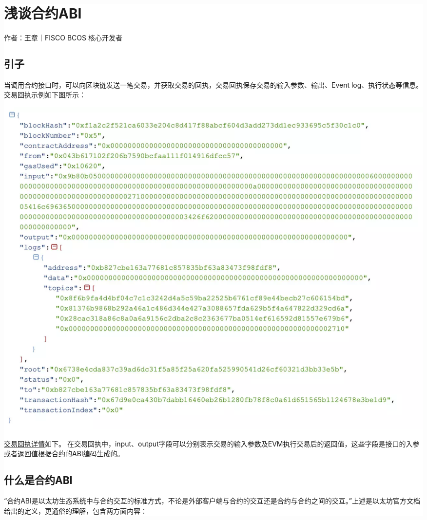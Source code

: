 # 浅谈合约ABI

作者：王章｜FISCO BCOS 核心开发者

## 引子

当调用合约接口时，可以向区块链发送一笔交易，并获取交易的回执，交易回执保存交易的输入参数、输出、Event log、执行状态等信息。交易回执示例如下图所示：

![](../../../../images/articles/abi_of_contract/IMG_5500.PNG)

[交易回执详情](https://fisco-bcos-documentation.readthedocs.io/zh_CN/latest/docs/api.html#gettransactionreceipt)如下。 在交易回执中，input、output字段可以分别表示交易的输入参数及EVM执行交易后的返回值，这些字段是接口的入参或者返回值根据合约的ABI编码生成的。

## 什么是合约ABI

“合约ABI是以太坊生态系统中与合约交互的标准方式，不论是外部客户端与合约的交互还是合约与合约之间的交互。”上述是以太坊官方文档给出的定义，更通俗的理解，包含两方面内容：
